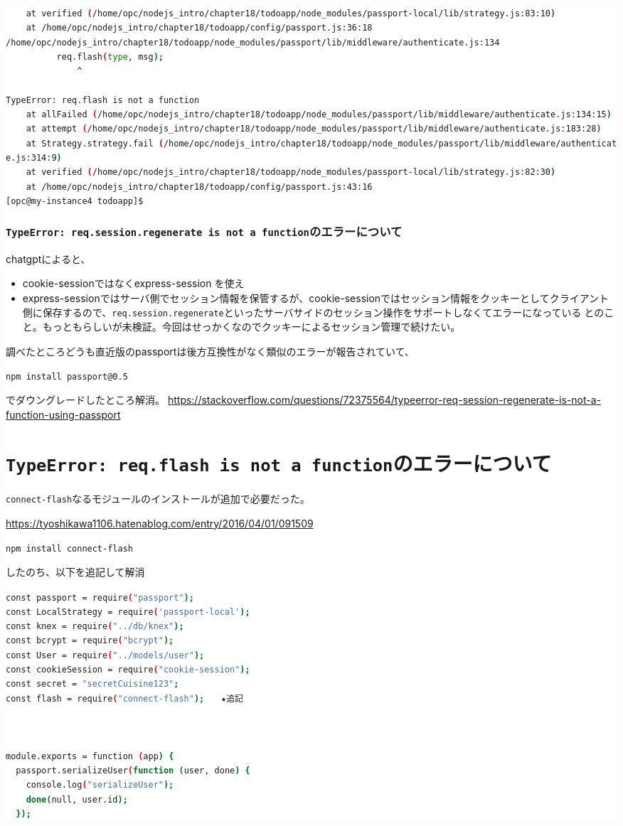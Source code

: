 ```sh
    at verified (/home/opc/nodejs_intro/chapter18/todoapp/node_modules/passport-local/lib/strategy.js:83:10)
    at /home/opc/nodejs_intro/chapter18/todoapp/config/passport.js:36:18
/home/opc/nodejs_intro/chapter18/todoapp/node_modules/passport/lib/middleware/authenticate.js:134
          req.flash(type, msg);
              ^

TypeError: req.flash is not a function
    at allFailed (/home/opc/nodejs_intro/chapter18/todoapp/node_modules/passport/lib/middleware/authenticate.js:134:15)
    at attempt (/home/opc/nodejs_intro/chapter18/todoapp/node_modules/passport/lib/middleware/authenticate.js:183:28)
    at Strategy.strategy.fail (/home/opc/nodejs_intro/chapter18/todoapp/node_modules/passport/lib/middleware/authenticate.js:314:9)
    at verified (/home/opc/nodejs_intro/chapter18/todoapp/node_modules/passport-local/lib/strategy.js:82:30)
    at /home/opc/nodejs_intro/chapter18/todoapp/config/passport.js:43:16
[opc@my-instance4 todoapp]$ 
```

### `TypeError: req.session.regenerate is not a function`のエラーについて

chatgptによると、
* cookie-sessionではなくexpress-session を使え
* express-sessionではサーバ側でセッション情報を保管するが、cookie-sessionではセッション情報をクッキーとしてクライアント側に保存するので、`req.session.regenerate`といったサーバサイドのセッション操作をサポートしなくてエラーになっている
とのこと。もっともらしいが未検証。今回はせっかくなのでクッキーによるセッション管理で続けたい。


調べたところどうも直近版のpassportは後方互換性がなく類似のエラーが報告されていて、
```sh
npm install passport@0.5
```
でダウングレードしたところ解消。
https://stackoverflow.com/questions/72375564/typeerror-req-session-regenerate-is-not-a-function-using-passport


# `TypeError: req.flash is not a function`のエラーについて
`connect-flash`なるモジュールのインストールが追加で必要だった。

https://tyoshikawa1106.hatenablog.com/entry/2016/04/01/091509

```sh
npm install connect-flash
```
したのち、以下を追記して解消

```sh
const passport = require("passport");
const LocalStrategy = require('passport-local');
const knex = require("../db/knex");
const bcrypt = require("bcrypt");
const User = require("../models/user");
const cookieSession = require("cookie-session");
const secret = "secretCuisine123";
const flash = require("connect-flash");　　★追記



module.exports = function (app) {
  passport.serializeUser(function (user, done) {
    console.log("serializeUser");
    done(null, user.id);
  });
```